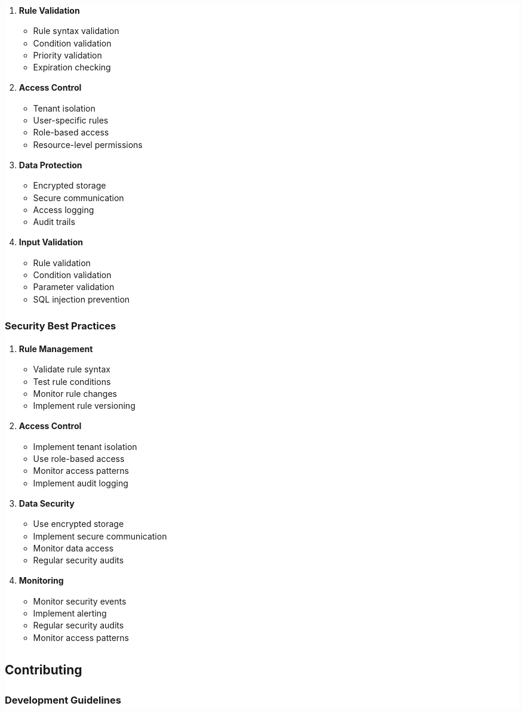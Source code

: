 1. **Rule Validation**
   - Rule syntax validation
   - Condition validation
   - Priority validation
   - Expiration checking

2. **Access Control**
   - Tenant isolation
   - User-specific rules
   - Role-based access
   - Resource-level permissions

3. **Data Protection**
   - Encrypted storage
   - Secure communication
   - Access logging
   - Audit trails

4. **Input Validation**
   - Rule validation
   - Condition validation
   - Parameter validation
   - SQL injection prevention

### Security Best Practices

1. **Rule Management**
   - Validate rule syntax
   - Test rule conditions
   - Monitor rule changes
   - Implement rule versioning

2. **Access Control**
   - Implement tenant isolation
   - Use role-based access
   - Monitor access patterns
   - Implement audit logging

3. **Data Security**
   - Use encrypted storage
   - Implement secure communication
   - Monitor data access
   - Regular security audits

4. **Monitoring**
   - Monitor security events
   - Implement alerting
   - Regular security audits
   - Monitor access patterns

## Contributing

### Development Guidelines
